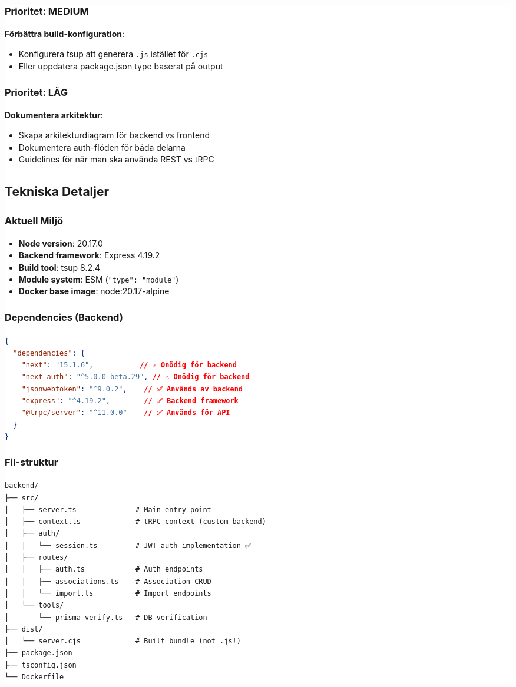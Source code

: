 ### Prioritet: MEDIUM
**Förbättra build-konfiguration**:
- Konfigurera tsup att generera `.js` istället för `.cjs`
- Eller uppdatera package.json type baserat på output

### Prioritet: LÅG
**Dokumentera arkitektur**:
- Skapa arkitekturdiagram för backend vs frontend
- Dokumentera auth-flöden för båda delarna
- Guidelines för när man ska använda REST vs tRPC

## Tekniska Detaljer

### Aktuell Miljö
- **Node version**: 20.17.0
- **Backend framework**: Express 4.19.2
- **Build tool**: tsup 8.2.4
- **Module system**: ESM (`"type": "module"`)
- **Docker base image**: node:20.17-alpine

### Dependencies (Backend)
```json
{
  "dependencies": {
    "next": "15.1.6",           // ⚠️ Onödig för backend
    "next-auth": "^5.0.0-beta.29", // ⚠️ Onödig för backend
    "jsonwebtoken": "^9.0.2",    // ✅ Används av backend
    "express": "^4.19.2",        // ✅ Backend framework
    "@trpc/server": "^11.0.0"    // ✅ Används för API
  }
}
```

### Fil-struktur
```
backend/
├── src/
│   ├── server.ts              # Main entry point
│   ├── context.ts             # tRPC context (custom backend)
│   ├── auth/
│   │   └── session.ts         # JWT auth implementation ✅
│   ├── routes/
│   │   ├── auth.ts            # Auth endpoints
│   │   ├── associations.ts    # Association CRUD
│   │   └── import.ts          # Import endpoints
│   └── tools/
│       └── prisma-verify.ts   # DB verification
├── dist/
│   └── server.cjs             # Built bundle (not .js!)
├── package.json
├── tsconfig.json
└── Dockerfile
```
